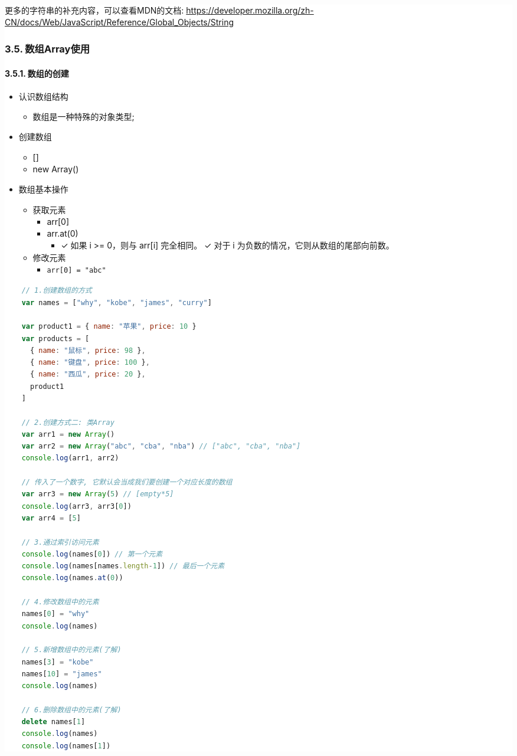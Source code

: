 更多的字符串的补充内容，可以查看MDN的文档:
  <https://developer.mozilla.org/zh-CN/docs/Web/JavaScript/Reference/Global_Objects/String>

### 3.5. 数组Array使用

#### 3.5.1. 数组的创建

* 认识数组结构
  * 数组是一种特殊的对象类型;

* 创建数组
  * []
  * new Array()
* 数组基本操作
  * 获取元素
    * arr[0]
    * arr.at(0)
      * ✓ 如果 i >= 0，则与 arr[i] 完全相同。
         ✓ 对于 i 为负数的情况，它则从数组的尾部向前数。
  * 修改元素
    * `arr[0] = "abc"`

```js
    // 1.创建数组的方式
    var names = ["why", "kobe", "james", "curry"]

    var product1 = { name: "苹果", price: 10 }
    var products = [
      { name: "鼠标", price: 98 },
      { name: "键盘", price: 100 },
      { name: "西瓜", price: 20 },
      product1
    ]

    // 2.创建方式二: 类Array
    var arr1 = new Array()
    var arr2 = new Array("abc", "cba", "nba") // ["abc", "cba", "nba"]
    console.log(arr1, arr2)

    // 传入了一个数字, 它默认会当成我们要创建一个对应长度的数组
    var arr3 = new Array(5) // [empty*5]
    console.log(arr3, arr3[0])
    var arr4 = [5]

    // 3.通过索引访问元素
    console.log(names[0]) // 第一个元素
    console.log(names[names.length-1]) // 最后一个元素
    console.log(names.at(0))

    // 4.修改数组中的元素
    names[0] = "why"
    console.log(names)

    // 5.新增数组中的元素(了解)
    names[3] = "kobe"
    names[10] = "james"
    console.log(names)

    // 6.删除数组中的元素(了解)
    delete names[1]
    console.log(names)
    console.log(names[1])

```
